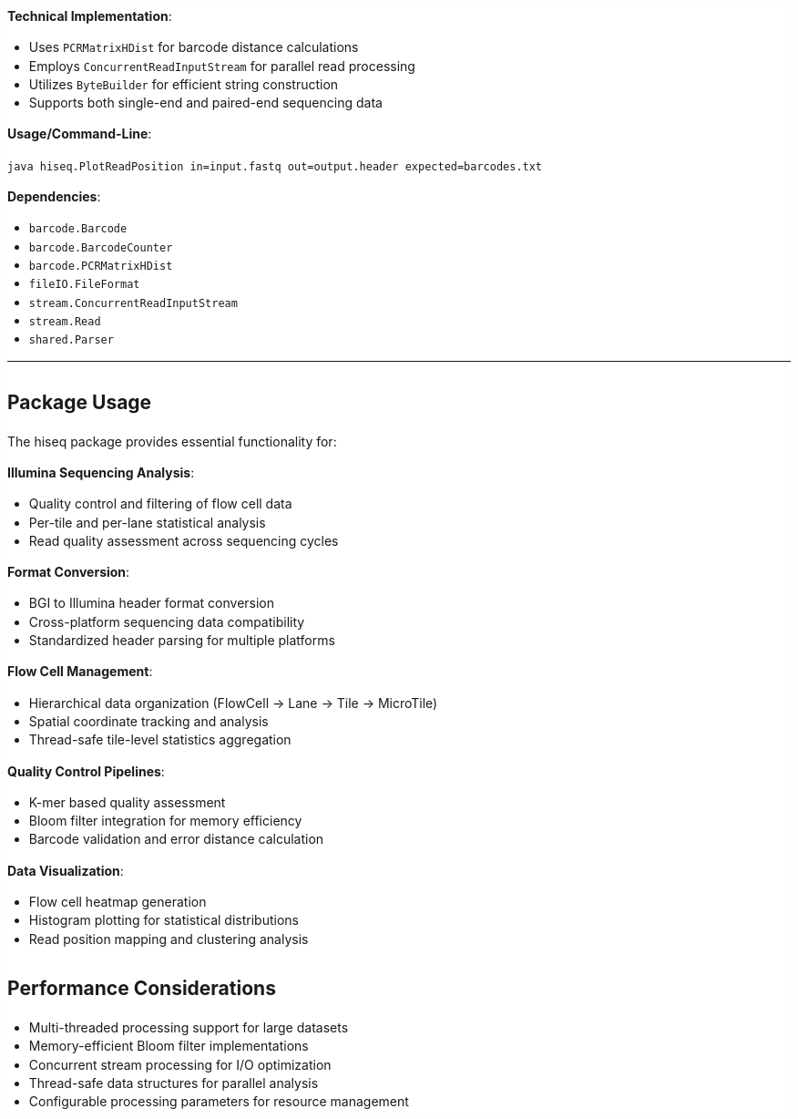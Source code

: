 **Technical Implementation**:
- Uses `PCRMatrixHDist` for barcode distance calculations
- Employs `ConcurrentReadInputStream` for parallel read processing
- Utilizes `ByteBuilder` for efficient string construction
- Supports both single-end and paired-end sequencing data

**Usage/Command-Line**:
```bash
java hiseq.PlotReadPosition in=input.fastq out=output.header expected=barcodes.txt
```

**Dependencies**:
- `barcode.Barcode`
- `barcode.BarcodeCounter`
- `barcode.PCRMatrixHDist`
- `fileIO.FileFormat`
- `stream.ConcurrentReadInputStream`
- `stream.Read`
- `shared.Parser`

---

## Package Usage

The hiseq package provides essential functionality for:

**Illumina Sequencing Analysis**:
- Quality control and filtering of flow cell data
- Per-tile and per-lane statistical analysis
- Read quality assessment across sequencing cycles

**Format Conversion**:
- BGI to Illumina header format conversion
- Cross-platform sequencing data compatibility
- Standardized header parsing for multiple platforms

**Flow Cell Management**:
- Hierarchical data organization (FlowCell → Lane → Tile → MicroTile)
- Spatial coordinate tracking and analysis
- Thread-safe tile-level statistics aggregation

**Quality Control Pipelines**:
- K-mer based quality assessment
- Bloom filter integration for memory efficiency  
- Barcode validation and error distance calculation

**Data Visualization**:
- Flow cell heatmap generation
- Histogram plotting for statistical distributions
- Read position mapping and clustering analysis

## Performance Considerations

- Multi-threaded processing support for large datasets
- Memory-efficient Bloom filter implementations
- Concurrent stream processing for I/O optimization
- Thread-safe data structures for parallel analysis
- Configurable processing parameters for resource management
